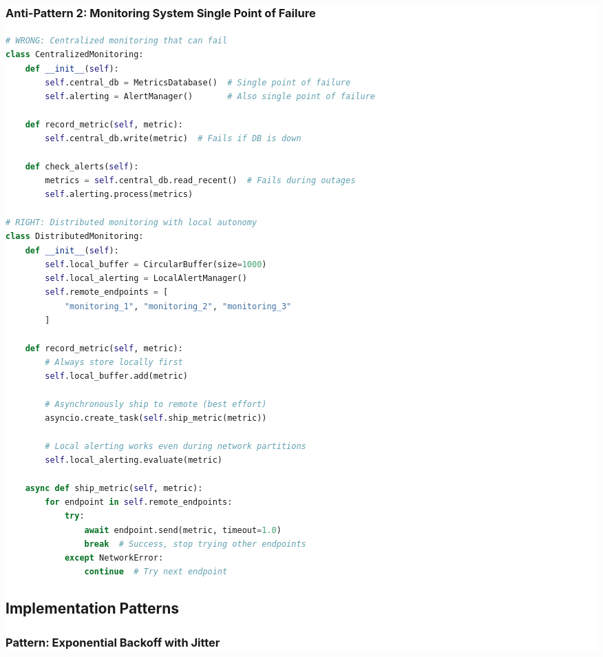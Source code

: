 ```python
```

### Anti-Pattern 2: Monitoring System Single Point of Failure

```python
# WRONG: Centralized monitoring that can fail
class CentralizedMonitoring:
    def __init__(self):
        self.central_db = MetricsDatabase()  # Single point of failure
        self.alerting = AlertManager()       # Also single point of failure
    
    def record_metric(self, metric):
        self.central_db.write(metric)  # Fails if DB is down
        
    def check_alerts(self):
        metrics = self.central_db.read_recent()  # Fails during outages
        self.alerting.process(metrics)

# RIGHT: Distributed monitoring with local autonomy
class DistributedMonitoring:
    def __init__(self):
        self.local_buffer = CircularBuffer(size=1000)
        self.local_alerting = LocalAlertManager()
        self.remote_endpoints = [
            "monitoring_1", "monitoring_2", "monitoring_3"
        ]
    
    def record_metric(self, metric):
        # Always store locally first
        self.local_buffer.add(metric)
        
        # Asynchronously ship to remote (best effort)
        asyncio.create_task(self.ship_metric(metric))
        
        # Local alerting works even during network partitions
        self.local_alerting.evaluate(metric)
    
    async def ship_metric(self, metric):
        for endpoint in self.remote_endpoints:
            try:
                await endpoint.send(metric, timeout=1.0)
                break  # Success, stop trying other endpoints
            except NetworkError:
                continue  # Try next endpoint
```

## Implementation Patterns

### Pattern: Exponential Backoff with Jitter
